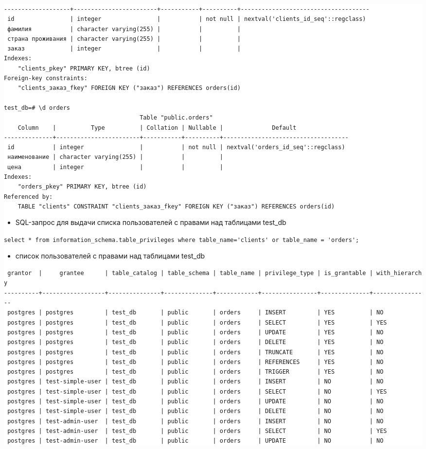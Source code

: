 ```
-------------------+------------------------+-----------+----------+-------------------------------------
 id                | integer                |           | not null | nextval('clients_id_seq'::regclass)
 фамилия           | character varying(255) |           |          | 
 страна проживания | character varying(255) |           |          | 
 заказ             | integer                |           |          | 
Indexes:
    "clients_pkey" PRIMARY KEY, btree (id)
Foreign-key constraints:
    "clients_заказ_fkey" FOREIGN KEY ("заказ") REFERENCES orders(id)

test_db=# \d orders
                                       Table "public.orders"
    Column    |          Type          | Collation | Nullable |              Default               
--------------+------------------------+-----------+----------+------------------------------------
 id           | integer                |           | not null | nextval('orders_id_seq'::regclass)
 наименование | character varying(255) |           |          | 
 цена         | integer                |           |          | 
Indexes:
    "orders_pkey" PRIMARY KEY, btree (id)
Referenced by:
    TABLE "clients" CONSTRAINT "clients_заказ_fkey" FOREIGN KEY ("заказ") REFERENCES orders(id)
```
- SQL-запрос для выдачи списка пользователей с правами над таблицами test_db
```
select * from information_schema.table_privileges where table_name='clients' or table_name = 'orders';
```
- список пользователей с правами над таблицами test_db
```
 grantor  |     grantee      | table_catalog | table_schema | table_name | privilege_type | is_grantable | with_hierarchy 
----------+------------------+---------------+--------------+------------+----------------+--------------+----------------
 postgres | postgres         | test_db       | public       | orders     | INSERT         | YES          | NO
 postgres | postgres         | test_db       | public       | orders     | SELECT         | YES          | YES
 postgres | postgres         | test_db       | public       | orders     | UPDATE         | YES          | NO
 postgres | postgres         | test_db       | public       | orders     | DELETE         | YES          | NO
 postgres | postgres         | test_db       | public       | orders     | TRUNCATE       | YES          | NO
 postgres | postgres         | test_db       | public       | orders     | REFERENCES     | YES          | NO
 postgres | postgres         | test_db       | public       | orders     | TRIGGER        | YES          | NO
 postgres | test-simple-user | test_db       | public       | orders     | INSERT         | NO           | NO
 postgres | test-simple-user | test_db       | public       | orders     | SELECT         | NO           | YES
 postgres | test-simple-user | test_db       | public       | orders     | UPDATE         | NO           | NO
 postgres | test-simple-user | test_db       | public       | orders     | DELETE         | NO           | NO
 postgres | test-admin-user  | test_db       | public       | orders     | INSERT         | NO           | NO
 postgres | test-admin-user  | test_db       | public       | orders     | SELECT         | NO           | YES
 postgres | test-admin-user  | test_db       | public       | orders     | UPDATE         | NO           | NO
```